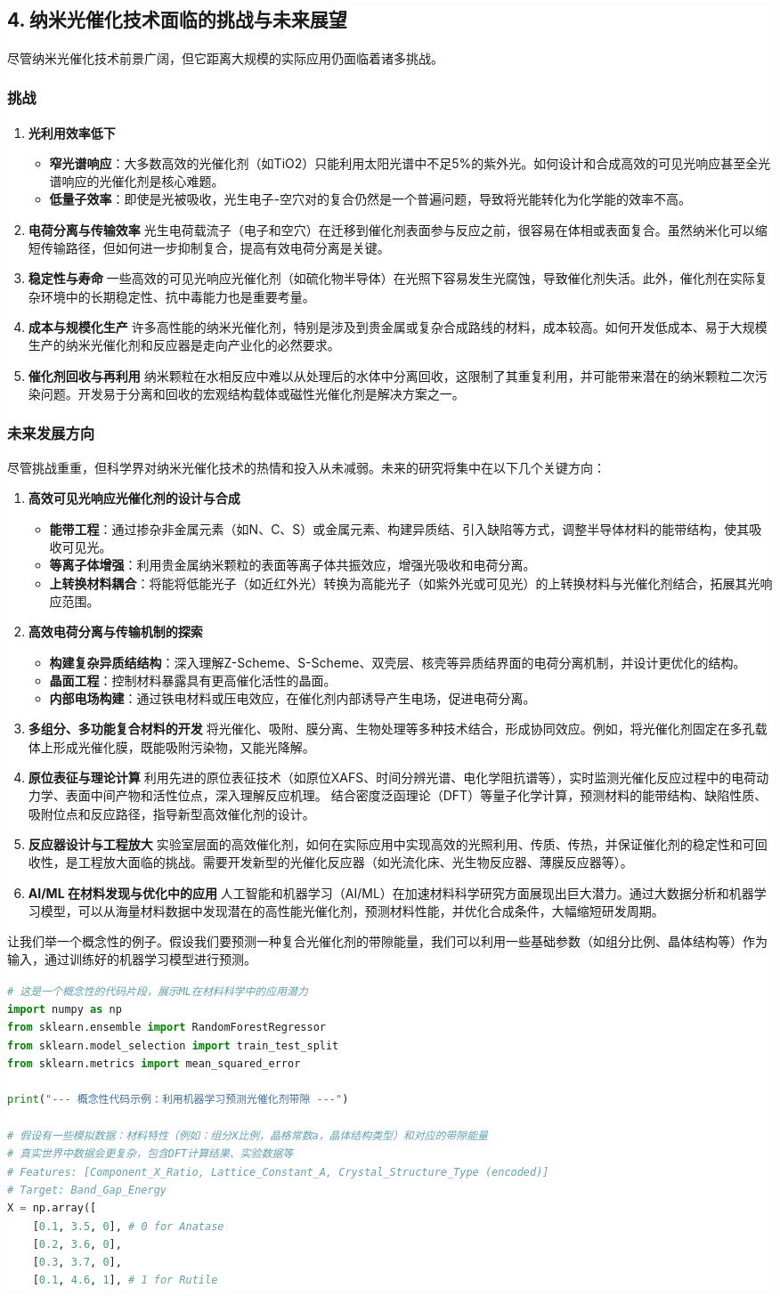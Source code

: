 ## 4. 纳米光催化技术面临的挑战与未来展望

尽管纳米光催化技术前景广阔，但它距离大规模的实际应用仍面临着诸多挑战。

### 挑战

1.  **光利用效率低下**
    *   **窄光谱响应**：大多数高效的光催化剂（如TiO2）只能利用太阳光谱中不足5%的紫外光。如何设计和合成高效的可见光响应甚至全光谱响应的光催化剂是核心难题。
    *   **低量子效率**：即使是光被吸收，光生电子-空穴对的复合仍然是一个普遍问题，导致将光能转化为化学能的效率不高。

2.  **电荷分离与传输效率**
    光生电荷载流子（电子和空穴）在迁移到催化剂表面参与反应之前，很容易在体相或表面复合。虽然纳米化可以缩短传输路径，但如何进一步抑制复合，提高有效电荷分离是关键。

3.  **稳定性与寿命**
    一些高效的可见光响应光催化剂（如硫化物半导体）在光照下容易发生光腐蚀，导致催化剂失活。此外，催化剂在实际复杂环境中的长期稳定性、抗中毒能力也是重要考量。

4.  **成本与规模化生产**
    许多高性能的纳米光催化剂，特别是涉及到贵金属或复杂合成路线的材料，成本较高。如何开发低成本、易于大规模生产的纳米光催化剂和反应器是走向产业化的必然要求。

5.  **催化剂回收与再利用**
    纳米颗粒在水相反应中难以从处理后的水体中分离回收，这限制了其重复利用，并可能带来潜在的纳米颗粒二次污染问题。开发易于分离和回收的宏观结构载体或磁性光催化剂是解决方案之一。

### 未来发展方向

尽管挑战重重，但科学界对纳米光催化技术的热情和投入从未减弱。未来的研究将集中在以下几个关键方向：

1.  **高效可见光响应光催化剂的设计与合成**
    *   **能带工程**：通过掺杂非金属元素（如N、C、S）或金属元素、构建异质结、引入缺陷等方式，调整半导体材料的能带结构，使其吸收可见光。
    *   **等离子体增强**：利用贵金属纳米颗粒的表面等离子体共振效应，增强光吸收和电荷分离。
    *   **上转换材料耦合**：将能将低能光子（如近红外光）转换为高能光子（如紫外光或可见光）的上转换材料与光催化剂结合，拓展其光响应范围。

2.  **高效电荷分离与传输机制的探索**
    *   **构建复杂异质结结构**：深入理解Z-Scheme、S-Scheme、双壳层、核壳等异质结界面的电荷分离机制，并设计更优化的结构。
    *   **晶面工程**：控制材料暴露具有更高催化活性的晶面。
    *   **内部电场构建**：通过铁电材料或压电效应，在催化剂内部诱导产生电场，促进电荷分离。

3.  **多组分、多功能复合材料的开发**
    将光催化、吸附、膜分离、生物处理等多种技术结合，形成协同效应。例如，将光催化剂固定在多孔载体上形成光催化膜，既能吸附污染物，又能光降解。

4.  **原位表征与理论计算**
    利用先进的原位表征技术（如原位XAFS、时间分辨光谱、电化学阻抗谱等），实时监测光催化反应过程中的电荷动力学、表面中间产物和活性位点，深入理解反应机理。
    结合密度泛函理论（DFT）等量子化学计算，预测材料的能带结构、缺陷性质、吸附位点和反应路径，指导新型高效催化剂的设计。

5.  **反应器设计与工程放大**
    实验室层面的高效催化剂，如何在实际应用中实现高效的光照利用、传质、传热，并保证催化剂的稳定性和可回收性，是工程放大面临的挑战。需要开发新型的光催化反应器（如光流化床、光生物反应器、薄膜反应器等）。

6.  **AI/ML 在材料发现与优化中的应用**
    人工智能和机器学习（AI/ML）在加速材料科学研究方面展现出巨大潜力。通过大数据分析和机器学习模型，可以从海量材料数据中发现潜在的高性能光催化剂，预测材料性能，并优化合成条件，大幅缩短研发周期。

让我们举一个概念性的例子。假设我们要预测一种复合光催化剂的带隙能量，我们可以利用一些基础参数（如组分比例、晶体结构等）作为输入，通过训练好的机器学习模型进行预测。

```python
# 这是一个概念性的代码片段，展示ML在材料科学中的应用潜力
import numpy as np
from sklearn.ensemble import RandomForestRegressor
from sklearn.model_selection import train_test_split
from sklearn.metrics import mean_squared_error

print("--- 概念性代码示例：利用机器学习预测光催化剂带隙 ---")

# 假设有一些模拟数据：材料特性（例如：组分X比例，晶格常数a，晶体结构类型）和对应的带隙能量
# 真实世界中数据会更复杂，包含DFT计算结果、实验数据等
# Features: [Component_X_Ratio, Lattice_Constant_A, Crystal_Structure_Type (encoded)]
# Target: Band_Gap_Energy
X = np.array([
    [0.1, 3.5, 0], # 0 for Anatase
    [0.2, 3.6, 0],
    [0.3, 3.7, 0],
    [0.1, 4.6, 1], # 1 for Rutile
```